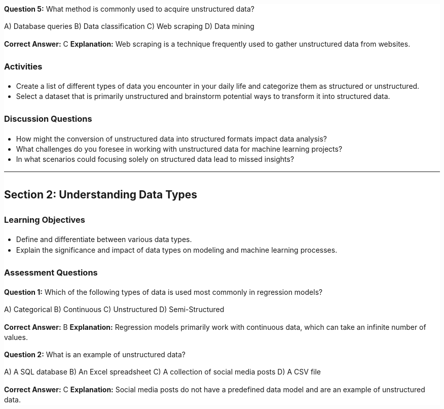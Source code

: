 **Question 5:** What method is commonly used to acquire unstructured data?

  A) Database queries
  B) Data classification
  C) Web scraping
  D) Data mining

**Correct Answer:** C
**Explanation:** Web scraping is a technique frequently used to gather unstructured data from websites.

### Activities
- Create a list of different types of data you encounter in your daily life and categorize them as structured or unstructured.
- Select a dataset that is primarily unstructured and brainstorm potential ways to transform it into structured data.

### Discussion Questions
- How might the conversion of unstructured data into structured formats impact data analysis?
- What challenges do you foresee in working with unstructured data for machine learning projects?
- In what scenarios could focusing solely on structured data lead to missed insights?

---

## Section 2: Understanding Data Types

### Learning Objectives
- Define and differentiate between various data types.
- Explain the significance and impact of data types on modeling and machine learning processes.

### Assessment Questions

**Question 1:** Which of the following types of data is used most commonly in regression models?

  A) Categorical
  B) Continuous
  C) Unstructured
  D) Semi-Structured

**Correct Answer:** B
**Explanation:** Regression models primarily work with continuous data, which can take an infinite number of values.

**Question 2:** What is an example of unstructured data?

  A) A SQL database
  B) An Excel spreadsheet
  C) A collection of social media posts
  D) A CSV file

**Correct Answer:** C
**Explanation:** Social media posts do not have a predefined data model and are an example of unstructured data.
